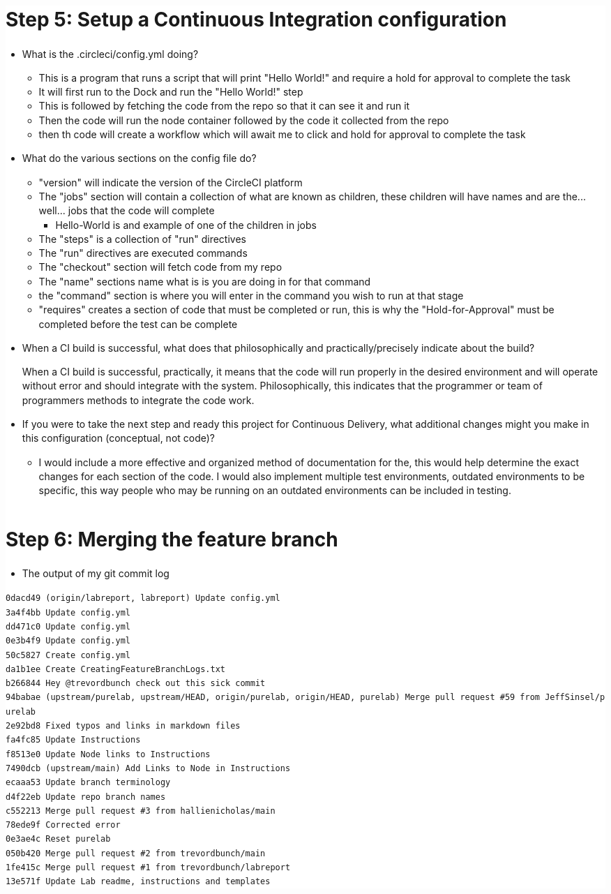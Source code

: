 # Step 5: Setup a Continuous Integration configuration
- What is the .circleci/config.yml doing?  
  - This is a program that runs a script that will print "Hello World!" and require a hold for approval to complete the task
  - It will first run to the Dock and run the "Hello World!" step
  - This is followed by fetching the code from the repo so that it can see it and run it
  - Then the code will run the node container followed by the code it collected from the repo
  - then th code will create a workflow which will await me to click and hold for approval to complete the task


- What do the various sections on the config file do?  
  - "version" will indicate the version of the CircleCI platform
  - The "jobs" section will contain a collection of what are known as children, these children will have names and are the... well... jobs that the code will complete
    - Hello-World is and example of one of the children in jobs
  - The "steps" is a collection of "run" directives
  - The "run" directives are executed commands
  - The "checkout" section will fetch code from my repo
  - The "name" sections name what is is you are doing in for that command
  - the "command" section is where you will enter in the command you wish to run at that stage
  - "requires" creates a section of code that must be completed or run, this is why the "Hold-for-Approval" must be completed before the test can be complete


- When a CI build is successful, what does that philosophically and practically/precisely indicate about the build?  
   
   When a CI build is successful, practically, it means that the code will run properly in the desired environment and will operate without error and should integrate with the system. Philosophically, this indicates that the programmer or team of programmers methods to integrate the code work.

- If you were to take the next step and ready this project for Continuous Delivery, what additional changes might you make in this configuration (conceptual, not code)?  
  - I would include a more effective and organized method of documentation for the, this would help determine the exact changes for each section of the code. I would also implement multiple test environments, outdated environments to be specific, this way people who may be running on an outdated environments can be included in testing.
   

# Step 6: Merging the feature branch
* The output of my git commit log
```
0dacd49 (origin/labreport, labreport) Update config.yml
3a4f4bb Update config.yml
dd471c0 Update config.yml
0e3b4f9 Update config.yml
50c5827 Create config.yml
da1b1ee Create CreatingFeatureBranchLogs.txt
b266844 Hey @trevordbunch check out this sick commit
94babae (upstream/purelab, upstream/HEAD, origin/purelab, origin/HEAD, purelab) Merge pull request #59 from JeffSinsel/purelab
2e92bd8 Fixed typos and links in markdown files
fa4fc85 Update Instructions
f8513e0 Update Node links to Instructions
7490dcb (upstream/main) Add Links to Node in Instructions
ecaaa53 Update branch terminology
d4f22eb Update repo branch names
c552213 Merge pull request #3 from hallienicholas/main
78ede9f Corrected error
0e3ae4c Reset purelab
050b420 Merge pull request #2 from trevordbunch/main
1fe415c Merge pull request #1 from trevordbunch/labreport
13e571f Update Lab readme, instructions and templates
```
